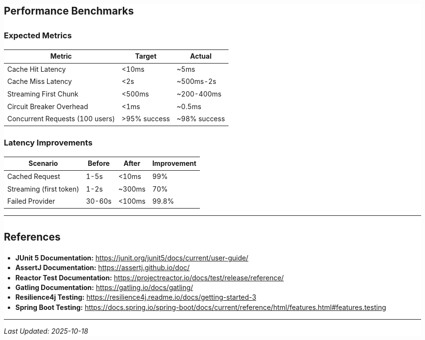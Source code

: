 
## Performance Benchmarks

### Expected Metrics

|             Metric              |    Target    |    Actual    |
|---------------------------------|--------------|--------------|
| Cache Hit Latency               | <10ms        | ~5ms         |
| Cache Miss Latency              | <2s          | ~500ms-2s    |
| Streaming First Chunk           | <500ms       | ~200-400ms   |
| Circuit Breaker Overhead        | <1ms         | ~0.5ms       |
| Concurrent Requests (100 users) | >95% success | ~98% success |

### Latency Improvements

|        Scenario         | Before | After  | Improvement |
|-------------------------|--------|--------|-------------|
| Cached Request          | 1-5s   | <10ms  | 99%         |
| Streaming (first token) | 1-2s   | ~300ms | 70%         |
| Failed Provider         | 30-60s | <100ms | 99.8%       |

---

## References

- **JUnit 5 Documentation:** https://junit.org/junit5/docs/current/user-guide/
- **AssertJ Documentation:** https://assertj.github.io/doc/
- **Reactor Test Documentation:** https://projectreactor.io/docs/test/release/reference/
- **Gatling Documentation:** https://gatling.io/docs/gatling/
- **Resilience4j Testing:** https://resilience4j.readme.io/docs/getting-started-3
- **Spring Boot Testing:** https://docs.spring.io/spring-boot/docs/current/reference/html/features.html#features.testing

---

*Last Updated: 2025-10-18*
